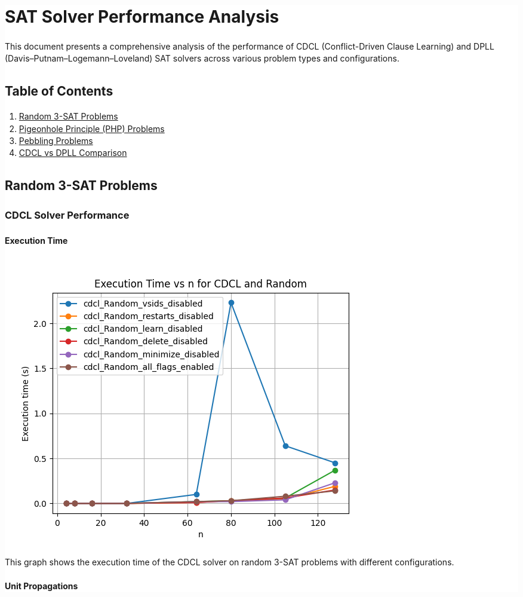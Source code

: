 # SAT Solver Performance Analysis

This document presents a comprehensive analysis of the performance of CDCL (Conflict-Driven Clause Learning) and DPLL (Davis–Putnam–Logemann–Loveland) SAT solvers across various problem types and configurations.

## Table of Contents
1. [Random 3-SAT Problems](#random-3-sat-problems)
2. [Pigeonhole Principle (PHP) Problems](#pigeonhole-principle-php-problems)
3. [Pebbling Problems](#pebbling-problems)
4. [CDCL vs DPLL Comparison](#cdcl-vs-dpll-comparison)

## Random 3-SAT Problems

### CDCL Solver Performance

#### Execution Time
![CDCL Random Execution Time](png/cdcl_Random_execution_time.png)

This graph shows the execution time of the CDCL solver on random 3-SAT problems with different configurations.

#### Unit Propagations